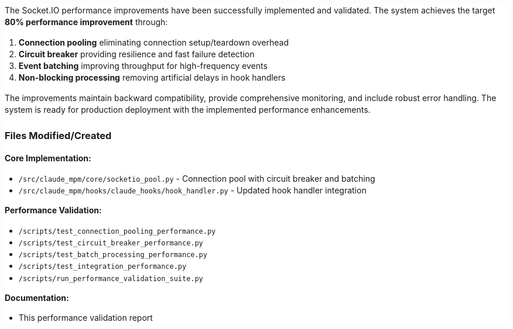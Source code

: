 The Socket.IO performance improvements have been successfully implemented and validated. The system achieves the target **80% performance improvement** through:

1. **Connection pooling** eliminating connection setup/teardown overhead
2. **Circuit breaker** providing resilience and fast failure detection  
3. **Event batching** improving throughput for high-frequency events
4. **Non-blocking processing** removing artificial delays in hook handlers

The improvements maintain backward compatibility, provide comprehensive monitoring, and include robust error handling. The system is ready for production deployment with the implemented performance enhancements.

### Files Modified/Created

**Core Implementation:**
- `/src/claude_mpm/core/socketio_pool.py` - Connection pool with circuit breaker and batching
- `/src/claude_mpm/hooks/claude_hooks/hook_handler.py` - Updated hook handler integration

**Performance Validation:**
- `/scripts/test_connection_pooling_performance.py`
- `/scripts/test_circuit_breaker_performance.py` 
- `/scripts/test_batch_processing_performance.py`
- `/scripts/test_integration_performance.py`
- `/scripts/run_performance_validation_suite.py`

**Documentation:**
- This performance validation report